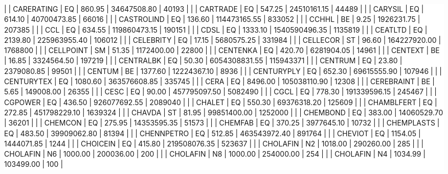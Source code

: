 |  | CARERATING | EQ | 860.95 | 34647508.80 | 40193 |
|  | CARTRADE | EQ | 547.25 | 24510161.15 | 44489 |
|  | CARYSIL | EQ | 614.10 | 40700473.85 | 66016 |
|  | CASTROLIND | EQ | 136.60 | 114473165.55 | 833052 |
|  | CCHHL | BE | 9.25 | 1926231.75 | 207385 |
|  | CCL | EQ | 634.55 | 119860473.15 | 190151 |
|  | CDSL | EQ | 1333.10 | 1540590496.35 | 1135819 |
|  | CEATLTD | EQ | 2139.80 | 225963955.40 | 106012 |
|  | CELEBRITY | EQ | 17.15 | 5680575.25 | 331984 |
|  | CELLECOR | ST | 96.60 | 164227920.00 | 1768800 |
|  | CELLPOINT | SM | 51.35 | 1172400.00 | 22800 |
|  | CENTENKA | EQ | 420.70 | 6281904.05 | 14961 |
|  | CENTEXT | BE | 16.85 | 3324564.50 | 197219 |
|  | CENTRALBK | EQ | 50.30 | 6054308831.55 | 115943371 |
|  | CENTRUM | EQ | 23.80 | 2379080.85 | 99501 |
|  | CENTUM | BE | 1377.60 | 12224367.10 | 8936 |
|  | CENTURYPLY | EQ | 652.30 | 69615555.90 | 107946 |
|  | CENTURYTEX | EQ | 1080.60 | 363576608.85 | 335745 |
|  | CERA | EQ | 8496.00 | 105038110.90 | 12308 |
|  | CEREBRAINT | BE | 5.65 | 149008.00 | 26355 |
|  | CESC | EQ | 90.00 | 457795097.50 | 5082490 |
|  | CGCL | EQ | 778.30 | 191339596.15 | 245467 |
|  | CGPOWER | EQ | 436.50 | 926077692.55 | 2089040 |
|  | CHALET | EQ | 550.30 | 69376318.20 | 125609 |
|  | CHAMBLFERT | EQ | 272.85 | 451798229.10 | 1639324 |
|  | CHAVDA | ST | 81.95 | 99851400.00 | 1252000 |
|  | CHEMBOND | EQ | 383.00 | 14060529.70 | 36201 |
|  | CHEMCON | EQ | 275.95 | 14353595.35 | 51573 |
|  | CHEMFAB | EQ | 370.25 | 3977645.10 | 10732 |
|  | CHEMPLASTS | EQ | 483.50 | 39909062.80 | 81394 |
|  | CHENNPETRO | EQ | 512.85 | 463543972.40 | 891764 |
|  | CHEVIOT | EQ | 1154.05 | 1444071.85 | 1244 |
|  | CHOICEIN | EQ | 415.80 | 219508076.35 | 523637 |
|  | CHOLAFIN | N2 | 1018.00 | 290260.00 | 285 |
|  | CHOLAFIN | N6 | 1000.00 | 200036.00 | 200 |
|  | CHOLAFIN | N8 | 1000.00 | 254000.00 | 254 |
|  | CHOLAFIN | N4 | 1034.99 | 103499.00 | 100 |
